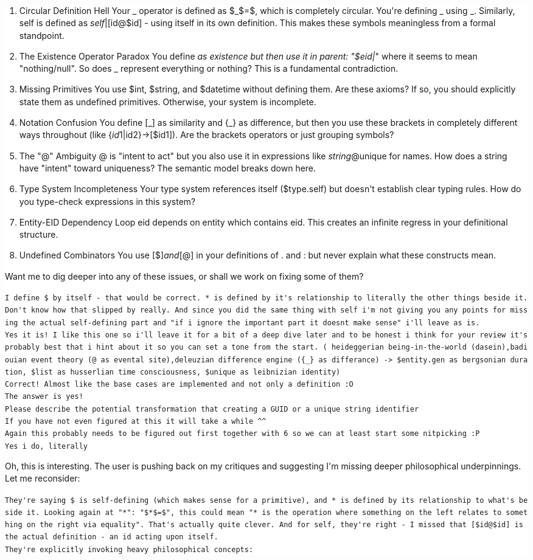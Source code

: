 1. Circular Definition Hell Your _ operator is defined as $_$=$, which is completely circular. You're defining _ using _. Similarly, self is defined as $self | [$id@$id] - using itself in its own definition. This makes these symbols meaningless from a formal standpoint.

2. The Existence Operator Paradox You define _as existence but then use it in parent: "$eid|_" where it seems to mean "nothing/null". So does \_ represent everything or nothing? This is a fundamental contradiction.

3. Missing Primitives You use $int, $string, and $datetime without defining them. Are these axioms? If so, you should explicitly state them as undefined primitives. Otherwise, your system is incomplete.

4. Notation Confusion You define [_] as similarity and {\_} as difference, but then you use these brackets in completely different ways throughout (like {$id1|$id2}->[$id1]). Are the brackets operators or just grouping symbols?

5. The "@" Ambiguity @ is "intent to act" but you also use it in expressions like $string@$unique for names. How does a string have "intent" toward uniqueness? The semantic model breaks down here.

6. Type System Incompleteness Your type system references itself ($type.self) but doesn't establish clear typing rules. How do you type-check expressions in this system?

7. Entity-EID Dependency Loop eid depends on entity which contains eid. This creates an infinite regress in your definitional structure.

8. Undefined Combinators You use [$$] and [$@] in your definitions of . and : but never explain what these constructs mean.

Want me to dig deeper into any of these issues, or shall we work on fixing some of them?

    I define $ by itself - that would be correct. * is defined by it's relationship to literally the other things beside it. Don't know how that slipped by really. And since you did the same thing with self i'm not giving you any points for missing the actual self-defining part and "if i ignore the important part it doesnt make sense" i'll leave as is.
    Yes it is! I like this one so i'll leave it for a bit of a deep dive later and to be honest i think for your review it's probably best that i hint about it so you can set a tone from the start. ( heideggerian being-in-the-world (dasein),badiouian event theory (@ as evental site),deleuzian difference engine ({_} as differance) -> $entity.gen as bergsonian duration, $list as husserlian time consciousness, $unique as leibnizian identity)
    Correct! Almost like the base cases are implemented and not only a definition :O
    The answer is yes!
    Please describe the potential transformation that creating a GUID or a unique string identifier
    If you have not even figured at this it will take a while ^^
    Again this probably needs to be figured out first together with 6 so we can at least start some nitpicking :P
    Yes i do, literally

Oh, this is interesting. The user is pushing back on my critiques and suggesting I'm missing deeper philosophical underpinnings. Let me reconsider:

    They're saying $ is self-defining (which makes sense for a primitive), and * is defined by its relationship to what's beside it. Looking again at "*": "$*$=$", this could mean "* is the operation where something on the left relates to something on the right via equality". That's actually quite clever. And for self, they're right - I missed that [$id@$id] is the actual definition - an id acting upon itself.
    They're explicitly invoking heavy philosophical concepts:
